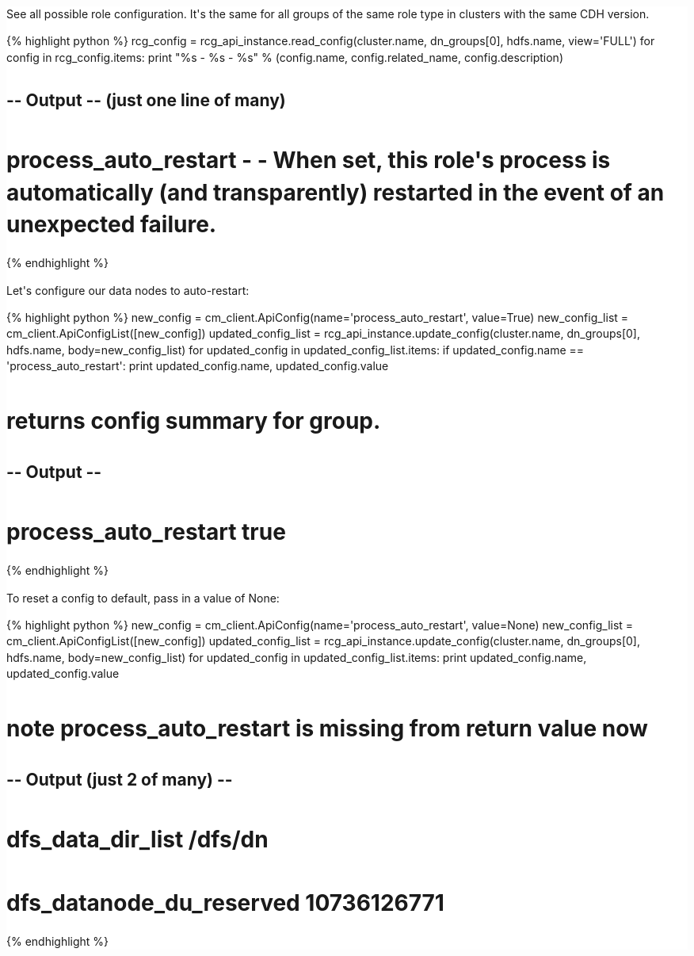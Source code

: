 See all possible role configuration. It's the same for all groups of the same
role type in clusters with the same CDH version.

{% highlight python %}
rcg_config = rcg_api_instance.read_config(cluster.name, dn_groups[0], hdfs.name, view='FULL')
for config in rcg_config.items:
    print "%s - %s - %s" % (config.name, config.related_name, config.description)

## -- Output -- (just one line of many)
# process_auto_restart -  - When set, this role's process is automatically (and transparently) restarted in the event of an unexpected failure.
{% endhighlight %}

Let's configure our data nodes to auto-restart:

{% highlight python %}
new_config = cm_client.ApiConfig(name='process_auto_restart', value=True)
new_config_list = cm_client.ApiConfigList([new_config])
updated_config_list = rcg_api_instance.update_config(cluster.name, dn_groups[0], hdfs.name, body=new_config_list)
for updated_config in updated_config_list.items:
    if updated_config.name == 'process_auto_restart':
        print updated_config.name, updated_config.value

# returns config summary for group.
## -- Output --
# process_auto_restart true
{% endhighlight %}

To reset a config to default, pass in a value of None:

{% highlight python %}
new_config = cm_client.ApiConfig(name='process_auto_restart', value=None)
new_config_list = cm_client.ApiConfigList([new_config])
updated_config_list = rcg_api_instance.update_config(cluster.name, dn_groups[0], hdfs.name, body=new_config_list)
for updated_config in updated_config_list.items:
    print updated_config.name, updated_config.value
# note process_auto_restart is missing from return value now
## -- Output (just 2 of many) --
# dfs_data_dir_list /dfs/dn
# dfs_datanode_du_reserved 10736126771

{% endhighlight %}
